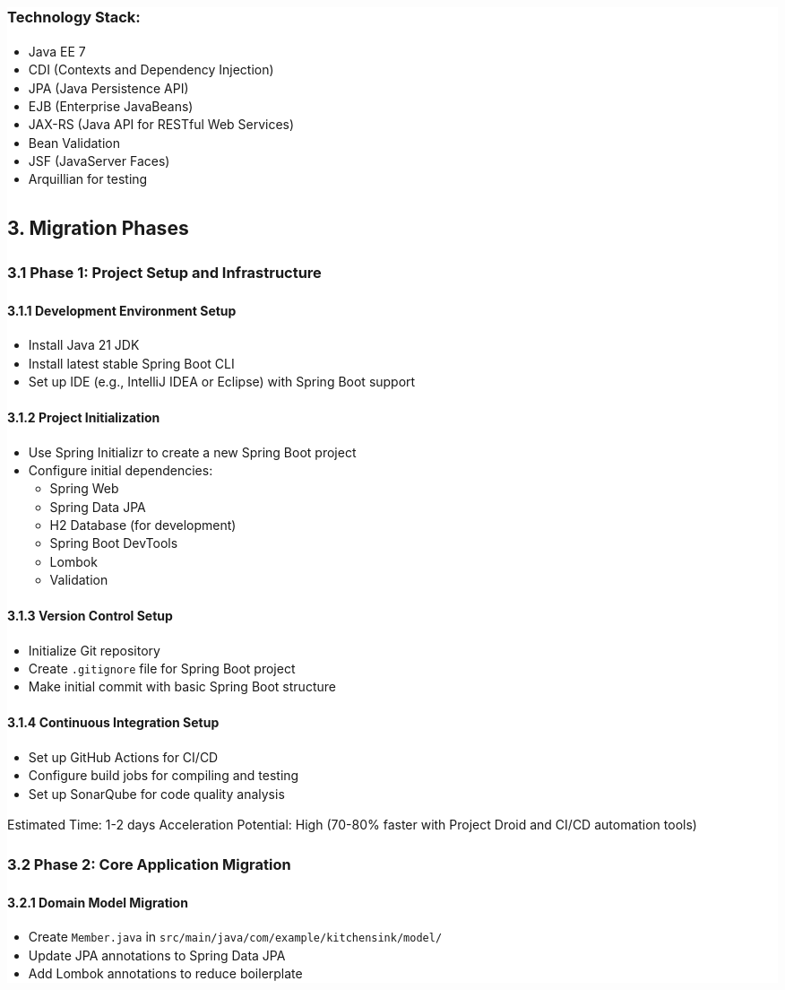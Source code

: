 ### Technology Stack:
- Java EE 7
- CDI (Contexts and Dependency Injection)
- JPA (Java Persistence API)
- EJB (Enterprise JavaBeans)
- JAX-RS (Java API for RESTful Web Services)
- Bean Validation
- JSF (JavaServer Faces)
- Arquillian for testing

## 3. Migration Phases <a name="migration-phases"></a>

### 3.1 Phase 1: Project Setup and Infrastructure <a name="phase-1-project-setup-and-infrastructure"></a>

#### 3.1.1 Development Environment Setup
- Install Java 21 JDK
- Install latest stable Spring Boot CLI
- Set up IDE (e.g., IntelliJ IDEA or Eclipse) with Spring Boot support

#### 3.1.2 Project Initialization
- Use Spring Initializr to create a new Spring Boot project
- Configure initial dependencies:
  - Spring Web
  - Spring Data JPA
  - H2 Database (for development)
  - Spring Boot DevTools
  - Lombok
  - Validation

#### 3.1.3 Version Control Setup
- Initialize Git repository
- Create `.gitignore` file for Spring Boot project
- Make initial commit with basic Spring Boot structure

#### 3.1.4 Continuous Integration Setup
- Set up GitHub Actions for CI/CD
- Configure build jobs for compiling and testing
- Set up SonarQube for code quality analysis

Estimated Time: 1-2 days
Acceleration Potential: High (70-80% faster with Project Droid and CI/CD automation tools)

### 3.2 Phase 2: Core Application Migration <a name="phase-2-core-application-migration"></a>

#### 3.2.1 Domain Model Migration
- Create `Member.java` in `src/main/java/com/example/kitchensink/model/`
- Update JPA annotations to Spring Data JPA
- Add Lombok annotations to reduce boilerplate
